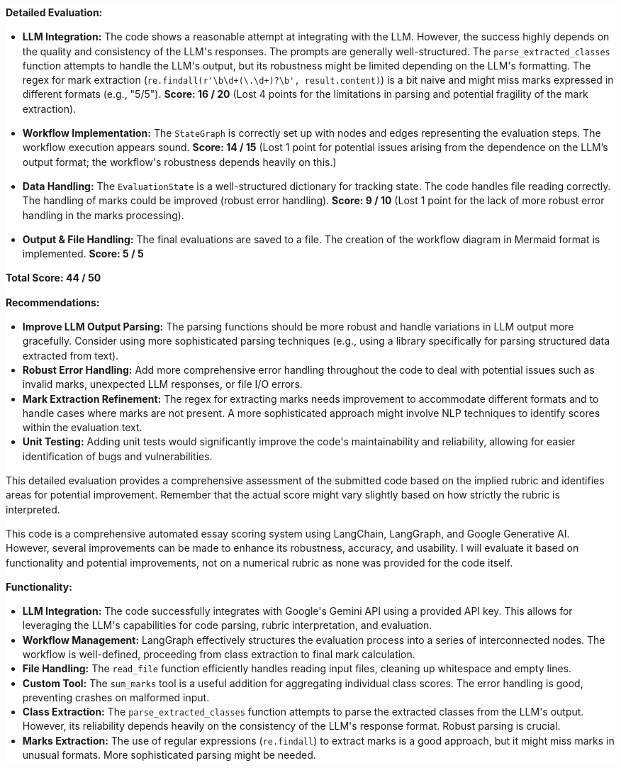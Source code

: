 
**Detailed Evaluation:**

* **LLM Integration:** The code shows a reasonable attempt at integrating with the LLM.  However, the success highly depends on the quality and consistency of the LLM's responses. The prompts are generally well-structured.  The `parse_extracted_classes` function attempts to handle the LLM's output, but its robustness might be limited depending on the LLM's formatting.  The regex for mark extraction (`re.findall(r'\b\d+(\.\d+)?\b', result.content)`) is a bit naive and might miss marks expressed in different formats (e.g., "5/5").  **Score: 16 / 20** (Lost 4 points for the limitations in parsing and potential fragility of the mark extraction).

* **Workflow Implementation:** The `StateGraph` is correctly set up with nodes and edges representing the evaluation steps. The workflow execution appears sound.  **Score: 14 / 15** (Lost 1 point for potential issues arising from the dependence on the LLM’s output format; the workflow's robustness depends heavily on this.)

* **Data Handling:** The `EvaluationState` is a well-structured dictionary for tracking state.  The code handles file reading correctly. The handling of marks could be improved (robust error handling). **Score: 9 / 10** (Lost 1 point for the lack of more robust error handling in the marks processing).

* **Output & File Handling:** The final evaluations are saved to a file. The creation of the workflow diagram in Mermaid format is implemented.  **Score: 5 / 5**


**Total Score: 44 / 50**

**Recommendations:**

* **Improve LLM Output Parsing:**  The parsing functions should be more robust and handle variations in LLM output more gracefully.  Consider using more sophisticated parsing techniques (e.g.,  using a library specifically for parsing structured data extracted from text).
* **Robust Error Handling:** Add more comprehensive error handling throughout the code to deal with potential issues such as invalid marks, unexpected LLM responses, or file I/O errors.
* **Mark Extraction Refinement:**  The regex for extracting marks needs improvement to accommodate different formats and to handle cases where marks are not present.  A more sophisticated approach might involve NLP techniques to identify scores within the evaluation text.
* **Unit Testing:**  Adding unit tests would significantly improve the code's maintainability and reliability, allowing for easier identification of bugs and vulnerabilities.



This detailed evaluation provides a comprehensive assessment of the submitted code based on the implied rubric and identifies areas for potential improvement. Remember that the actual score might vary slightly based on how strictly the rubric is interpreted.


This code is a comprehensive automated essay scoring system using LangChain, LangGraph, and Google Generative AI.  However, several improvements can be made to enhance its robustness, accuracy, and usability.  I will evaluate it based on functionality and potential improvements, not on a numerical rubric as none was provided for the code itself.


**Functionality:**

* **LLM Integration:** The code successfully integrates with Google's Gemini API using a provided API key. This allows for leveraging the LLM's capabilities for code parsing, rubric interpretation, and evaluation.
* **Workflow Management:**  LangGraph effectively structures the evaluation process into a series of interconnected nodes.  The workflow is well-defined, proceeding from class extraction to final mark calculation.
* **File Handling:** The `read_file` function efficiently handles reading input files, cleaning up whitespace and empty lines.
* **Custom Tool:** The `sum_marks` tool is a useful addition for aggregating individual class scores.  The error handling is good, preventing crashes on malformed input.
* **Class Extraction:** The `parse_extracted_classes` function attempts to parse the extracted classes from the LLM's output. However, its reliability depends heavily on the consistency of the LLM's response format.  Robust parsing is crucial.
* **Marks Extraction:** The use of regular expressions (`re.findall`) to extract marks is a good approach, but it might miss marks in unusual formats.  More sophisticated parsing might be needed.
